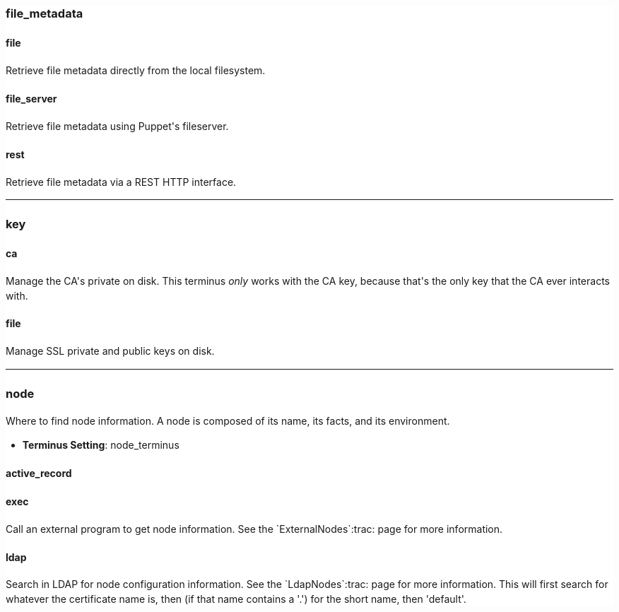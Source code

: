 ### file_metadata


#### file

<p>Retrieve file metadata directly from the local filesystem.</p>


#### file_server

<p>Retrieve file metadata using Puppet's fileserver.</p>


#### rest

<p>Retrieve file metadata via a REST HTTP interface.</p>



----------------

### key


#### ca

<p>Manage the CA's private on disk.  This terminus <em>only</em> works
with the CA key, because that's the only key that the CA ever interacts
with.</p>


#### file

<p>Manage SSL private and public keys on disk.</p>



----------------

### node

<p>Where to find node information.
A node is composed of its name, its facts, and its environment.</p>
<ul>
<li><strong>Terminus Setting</strong>: node_terminus</li>
</ul>

#### active_record



#### exec

<p>Call an external program to get node information.  See
the `ExternalNodes`:trac: page for more information.</p>


#### ldap

<p>Search in LDAP for node configuration information.  See
the `LdapNodes`:trac: page for more information.  This will first
search for whatever the certificate name is, then (if that name
contains a '.') for the short name, then 'default'.</p>
